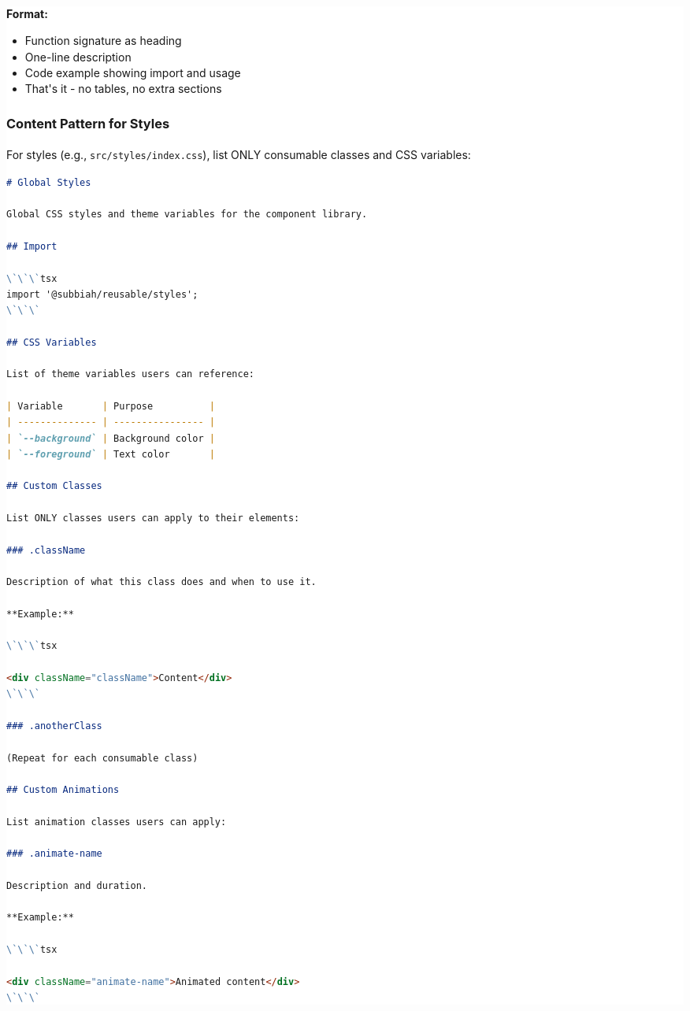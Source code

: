 **Format:**

- Function signature as heading
- One-line description
- Code example showing import and usage
- That's it - no tables, no extra sections

### Content Pattern for Styles

For styles (e.g., `src/styles/index.css`), list ONLY consumable classes and CSS variables:

```markdown
# Global Styles

Global CSS styles and theme variables for the component library.

## Import

\`\`\`tsx
import '@subbiah/reusable/styles';
\`\`\`

## CSS Variables

List of theme variables users can reference:

| Variable       | Purpose          |
| -------------- | ---------------- |
| `--background` | Background color |
| `--foreground` | Text color       |

## Custom Classes

List ONLY classes users can apply to their elements:

### .className

Description of what this class does and when to use it.

**Example:**

\`\`\`tsx

<div className="className">Content</div>
\`\`\`

### .anotherClass

(Repeat for each consumable class)

## Custom Animations

List animation classes users can apply:

### .animate-name

Description and duration.

**Example:**

\`\`\`tsx

<div className="animate-name">Animated content</div>
\`\`\`

```